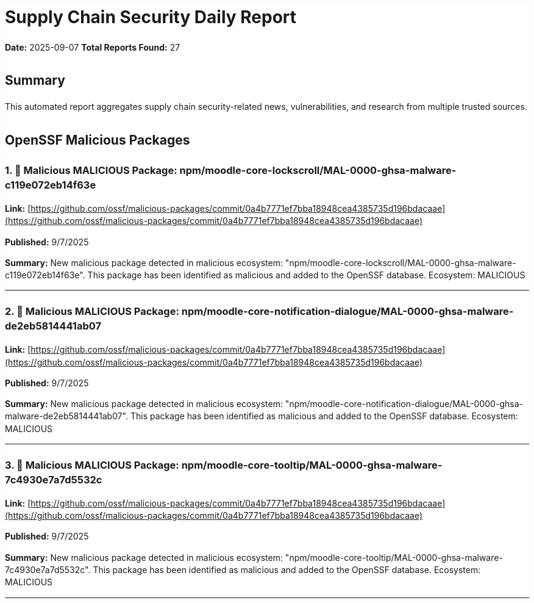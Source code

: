 # Supply Chain Security Daily Report
**Date:** 2025-09-07
**Total Reports Found:** 27

## Summary

This automated report aggregates supply chain security-related news, vulnerabilities, and research from multiple trusted sources.

## OpenSSF Malicious Packages

### 1. 🚨 Malicious MALICIOUS Package: npm/moodle-core-lockscroll/MAL-0000-ghsa-malware-c119e072eb14f63e

**Link:** [https://github.com/ossf/malicious-packages/commit/0a4b7771ef7bba18948cea4385735d196bdacaae](https://github.com/ossf/malicious-packages/commit/0a4b7771ef7bba18948cea4385735d196bdacaae)

**Published:** 9/7/2025

**Summary:** New malicious package detected in malicious ecosystem: "npm/moodle-core-lockscroll/MAL-0000-ghsa-malware-c119e072eb14f63e". This package has been identified as malicious and added to the OpenSSF database. Ecosystem: MALICIOUS

---

### 2. 🚨 Malicious MALICIOUS Package: npm/moodle-core-notification-dialogue/MAL-0000-ghsa-malware-de2eb5814441ab07

**Link:** [https://github.com/ossf/malicious-packages/commit/0a4b7771ef7bba18948cea4385735d196bdacaae](https://github.com/ossf/malicious-packages/commit/0a4b7771ef7bba18948cea4385735d196bdacaae)

**Published:** 9/7/2025

**Summary:** New malicious package detected in malicious ecosystem: "npm/moodle-core-notification-dialogue/MAL-0000-ghsa-malware-de2eb5814441ab07". This package has been identified as malicious and added to the OpenSSF database. Ecosystem: MALICIOUS

---

### 3. 🚨 Malicious MALICIOUS Package: npm/moodle-core-tooltip/MAL-0000-ghsa-malware-7c4930e7a7d5532c

**Link:** [https://github.com/ossf/malicious-packages/commit/0a4b7771ef7bba18948cea4385735d196bdacaae](https://github.com/ossf/malicious-packages/commit/0a4b7771ef7bba18948cea4385735d196bdacaae)

**Published:** 9/7/2025

**Summary:** New malicious package detected in malicious ecosystem: "npm/moodle-core-tooltip/MAL-0000-ghsa-malware-7c4930e7a7d5532c". This package has been identified as malicious and added to the OpenSSF database. Ecosystem: MALICIOUS

---
